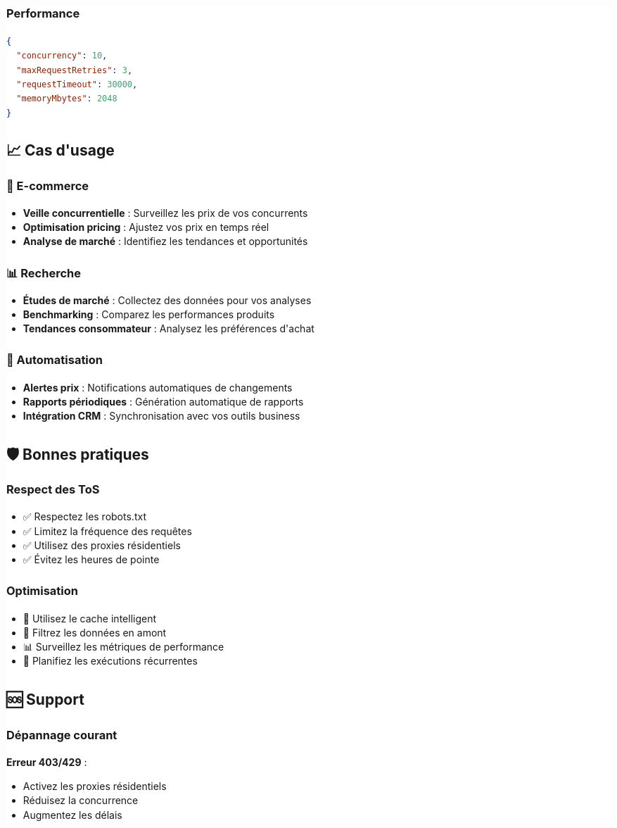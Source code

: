 ### Performance
```json
{
  "concurrency": 10,
  "maxRequestRetries": 3,
  "requestTimeout": 30000,
  "memoryMbytes": 2048
}
```

## 📈 Cas d'usage

### 🏪 E-commerce
- **Veille concurrentielle** : Surveillez les prix de vos concurrents
- **Optimisation pricing** : Ajustez vos prix en temps réel
- **Analyse de marché** : Identifiez les tendances et opportunités

### 📊 Recherche
- **Études de marché** : Collectez des données pour vos analyses
- **Benchmarking** : Comparez les performances produits
- **Tendances consommateur** : Analysez les préférences d'achat

### 🤖 Automatisation
- **Alertes prix** : Notifications automatiques de changements
- **Rapports périodiques** : Génération automatique de rapports
- **Intégration CRM** : Synchronisation avec vos outils business

## 🛡️ Bonnes pratiques

### Respect des ToS
- ✅ Respectez les robots.txt
- ✅ Limitez la fréquence des requêtes
- ✅ Utilisez des proxies résidentiels
- ✅ Évitez les heures de pointe

### Optimisation
- 🚀 Utilisez le cache intelligent
- 🎯 Filtrez les données en amont
- 📊 Surveillez les métriques de performance
- 🔄 Planifiez les exécutions récurrentes

## 🆘 Support

### Dépannage courant

**Erreur 403/429** :
- Activez les proxies résidentiels
- Réduisez la concurrence
- Augmentez les délais
